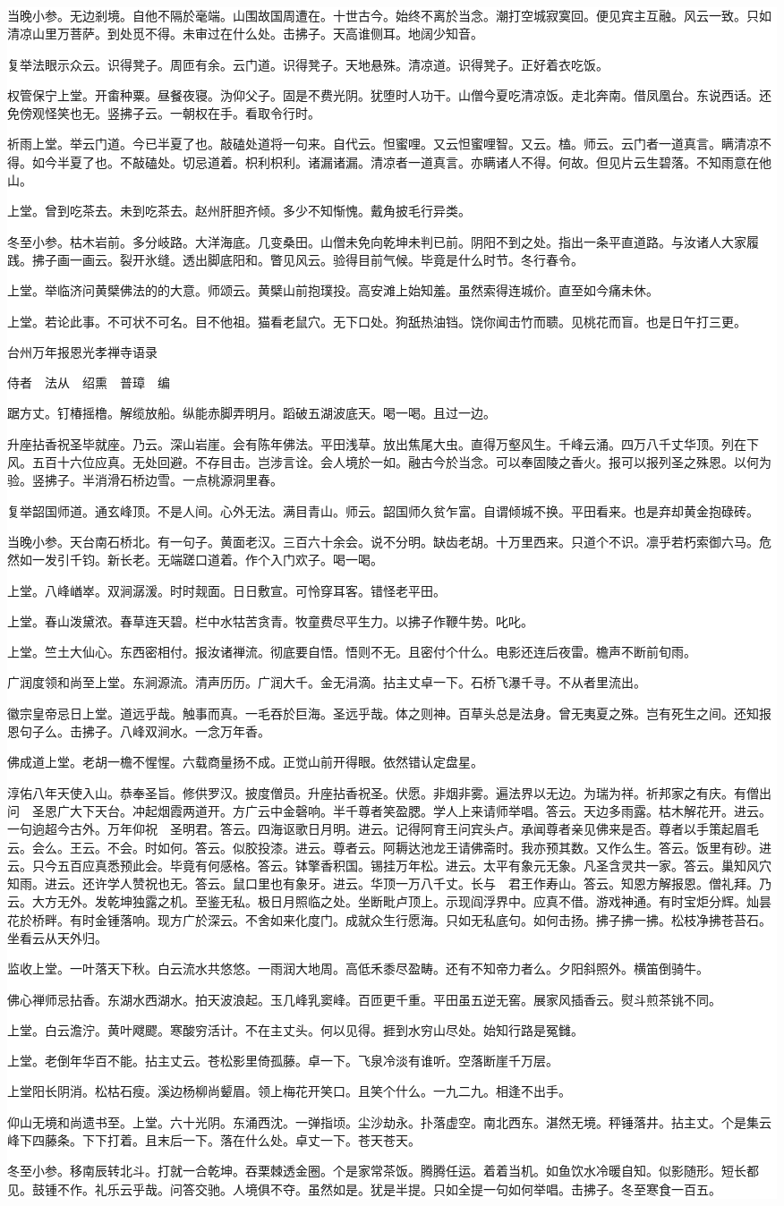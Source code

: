 当晚小参。无边剎境。自他不隔於毫端。山围故国周遭在。十世古今。始终不离於当念。潮打空城寂寞回。便见宾主互融。风云一致。只如清凉山里万菩萨。到处觅不得。未审过在什么处。击拂子。天高谁侧耳。地阔少知音。  

复举法眼示众云。识得凳子。周匝有余。云门道。识得凳子。天地悬殊。清凉道。识得凳子。正好着衣吃饭。  

权管保宁上堂。开畬种粟。昼餐夜寝。沩仰父子。固是不费光阴。犹堕时人功干。山僧今夏吃清凉饭。走北奔南。借凤凰台。东说西话。还免傍观怪笑也无。竖拂子云。一朝权在手。看取令行时。  

祈雨上堂。举云门道。今已半夏了也。敲磕处道将一句来。自代云。怛蜜哩。又云怛蜜哩智。又云。榼。师云。云门者一道真言。瞒清凉不得。如今半夏了也。不敲磕处。切忌道着。枳利枳利。诸漏诸漏。清凉者一道真言。亦瞒诸人不得。何故。但见片云生碧落。不知雨意在他山。  

上堂。曾到吃茶去。未到吃茶去。赵州肝胆齐倾。多少不知惭愧。戴角披毛行异类。  

冬至小参。枯木岩前。多分岐路。大洋海底。几变桑田。山僧未免向乾坤未判已前。阴阳不到之处。指出一条平直道路。与汝诸人大家履践。拂子画一画云。裂开氷缝。透出脚底阳和。瞥见风云。验得目前气候。毕竟是什么时节。冬行春令。  

上堂。举临济问黄檗佛法的的大意。师颂云。黄檗山前抱璞投。高安滩上始知羞。虽然索得连城价。直至如今痛未休。  

上堂。若论此事。不可状不可名。目不他祖。猫看老鼠穴。无下口处。狗舐热油铛。饶你闻击竹而聩。见桃花而盲。也是日午打三更。  

台州万年报恩光孝禅寺语录  

侍者　法从　绍熏　普璋　编  

踞方丈。钉椿摇橹。解缆放船。纵能赤脚弄明月。蹈破五湖波底天。喝一喝。且过一边。  

升座拈香祝圣毕就座。乃云。深山岩崖。会有陈年佛法。平田浅草。放出焦尾大虫。直得万壑风生。千峰云涌。四万八千丈华顶。列在下风。五百十六位应真。无处回避。不存目击。岂涉言诠。会人境於一如。融古今於当念。可以奉固陵之香火。报可以报列圣之殊恩。以何为验。竖拂子。半消滑石桥边雪。一点桃源洞里春。  

复举韶国师道。通玄峰顶。不是人间。心外无法。满目青山。师云。韶国师久贫乍富。自谓倾城不换。平田看来。也是弃却黄金抱碌砖。  

当晚小参。天台南石桥北。有一句子。黄面老汉。三百六十余会。说不分明。缺齿老胡。十万里西来。只道个不识。凛乎若朽索御六马。危然如一发引千钧。新长老。无端蹉口道着。作个入门欢子。喝一喝。  

上堂。八峰崷崒。双涧潺湲。时时觌面。日日敷宣。可怜穿耳客。错怪老平田。  

上堂。春山泼黛浓。春草连天碧。栏中水牯苦贪青。牧童费尽平生力。以拂子作鞭牛势。叱叱。  

上堂。竺土大仙心。东西密相付。报汝诸禅流。彻底要自悟。悟则不无。且密付个什么。电影还连后夜雷。檐声不断前旬雨。  

广润度领和尚至上堂。东涧源流。清声历历。广润大千。金无涓滴。拈主丈卓一下。石桥飞瀑千寻。不从者里流出。  

徽宗皇帝忌日上堂。道远乎哉。触事而真。一毛吞於巨海。圣远乎哉。体之则神。百草头总是法身。曾无夷夏之殊。岂有死生之间。还知报恩句子么。击拂子。八峰双涧水。一念万年香。  

佛成道上堂。老胡一檐不惺惺。六载商量扬不成。正觉山前开得眼。依然错认定盘星。  

淳佑八年天使入山。恭奉圣旨。修供罗汉。披度僧员。升座拈香祝圣。伏愿。非烟非雾。遍法界以无边。为瑞为祥。祈邦家之有庆。有僧出问　圣恩广大下天台。冲起烟霞两道开。方广云中金磬响。半千尊者笑盈腮。学人上来请师举唱。答云。天边多雨露。枯木解花开。进云。一句逈超今古外。万年仰祝　圣明君。答云。四海讴歌日月明。进云。记得阿育王问宾头卢。承闻尊者亲见佛来是否。尊者以手策起眉毛云。会么。王云。不会。时如何。答云。似胶投漆。进云。尊者云。阿耨达池龙王请佛斋时。我亦预其数。又作么生。答云。饭里有砂。进云。只今五百应真悉预此会。毕竟有何感格。答云。钵擎香积国。锡挂万年松。进云。太平有象元无象。凡圣含灵共一家。答云。巢知风穴知雨。进云。还许学人赞祝也无。答云。鼠口里也有象牙。进云。华顶一万八千丈。长与　君王作寿山。答云。知恩方解报恩。僧礼拜。乃云。大方无外。发乾坤独露之机。至鉴无私。极日月照临之处。坐断毗卢顶上。示现阎浮界中。应真不借。游戏神通。有时宝炬分辉。灿昙花於桥畔。有时金锺落响。现方广於深云。不舍如来化度门。成就众生行愿海。只如无私底句。如何击扬。拂子拂一拂。松枝净拂苍苔石。坐看云从天外归。  

监收上堂。一叶落天下秋。白云流水共悠悠。一雨润大地周。高低禾黍尽盈畴。还有不知帝力者么。夕阳斜照外。横笛倒骑牛。  

佛心禅师忌拈香。东湖水西湖水。拍天波浪起。玉几峰乳窦峰。百匝更千重。平田虽五逆无窖。展家风插香云。熨斗煎茶铫不同。  

上堂。白云澹泞。黄叶飕飂。寒酸穷活计。不在主丈头。何以见得。捱到水穷山尽处。始知行路是冤雠。  

上堂。老倒年华百不能。拈主丈云。苍松影里倚孤藤。卓一下。飞泉冷淡有谁听。空落断崖千万层。  

上堂阳长阴消。松枯石瘦。溪边杨柳尚颦眉。领上梅花开笑口。且笑个什么。一九二九。相逢不出手。  

仰山无境和尚遗书至。上堂。六十光阴。东涌西沈。一弹指顷。尘沙劫永。扑落虚空。南北西东。湛然无境。秤锤落井。拈主丈。个是集云峰下四藤条。下下打着。且末后一下。落在什么处。卓丈一下。苍天苍天。  

冬至小参。移南辰转北斗。打就一合乾坤。吞栗棘透金圈。个是家常茶饭。腾腾任运。着着当机。如鱼饮水冷暖自知。似影随形。短长都见。鼓锺不作。礼乐云乎哉。问答交驰。人境俱不夺。虽然如是。犹是半提。只如全提一句如何举唱。击拂子。冬至寒食一百五。  
